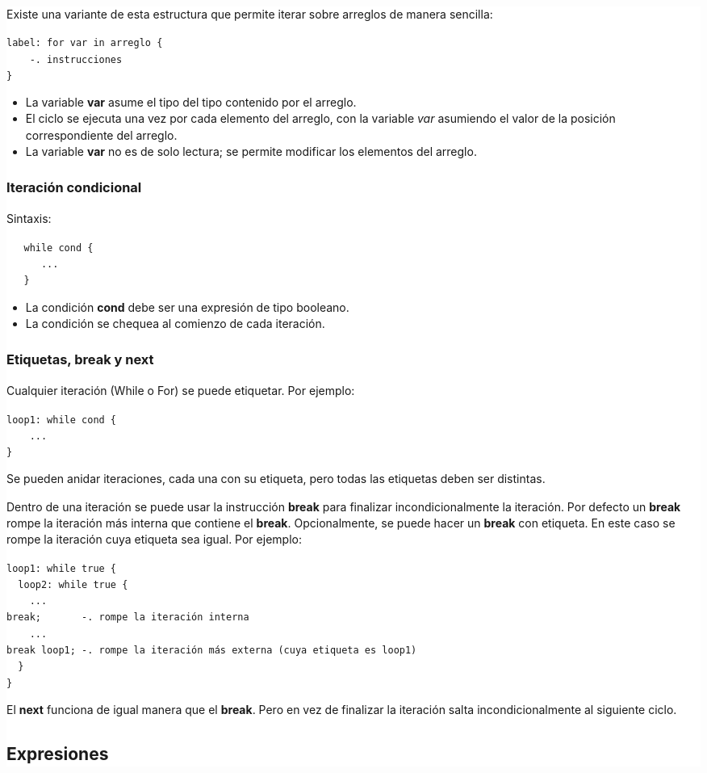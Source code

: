 Existe una variante de esta estructura que permite iterar sobre arreglos de
manera sencilla:

    label: for var in arreglo {
        -. instrucciones
    }

*    La variable **var** asume el tipo del tipo contenido por el arreglo.
*    El ciclo se ejecuta una vez por cada elemento del arreglo, con la variable *var*
     asumiendo el valor de la posición correspondiente del arreglo.
*    La variable **var** no es de solo lectura; se permite modificar los elementos
     del arreglo.

### Iteración condicional

Sintaxis:

       while cond {
          ...
       }

*   La condición **cond** debe ser una expresión de tipo booleano.
*   La condición se chequea al comienzo de cada iteración.

### Etiquetas, **break** y **next**

Cualquier iteración (While o For) se puede etiquetar. Por ejemplo:

    loop1: while cond {
        ...
    }

Se pueden anidar iteraciones, cada una con su etiqueta, pero todas las etiquetas
deben ser distintas.

Dentro de una iteración se puede usar la instrucción **break** para finalizar
incondicionalmente la iteración. Por defecto un **break** rompe la iteración
más interna que contiene el **break**. Opcionalmente, se puede hacer un
**break** con etiqueta. En este caso se rompe la iteración cuya
etiqueta sea igual. Por ejemplo:

    loop1: while true {
      loop2: while true {
        ...
	break;       -. rompe la iteración interna
        ...
	break loop1; -. rompe la iteración más externa (cuya etiqueta es loop1)
      }
    }

El **next** funciona de igual manera que el **break**. Pero en vez de finalizar
la iteración salta incondicionalmente al siguiente ciclo.

## Expresiones
